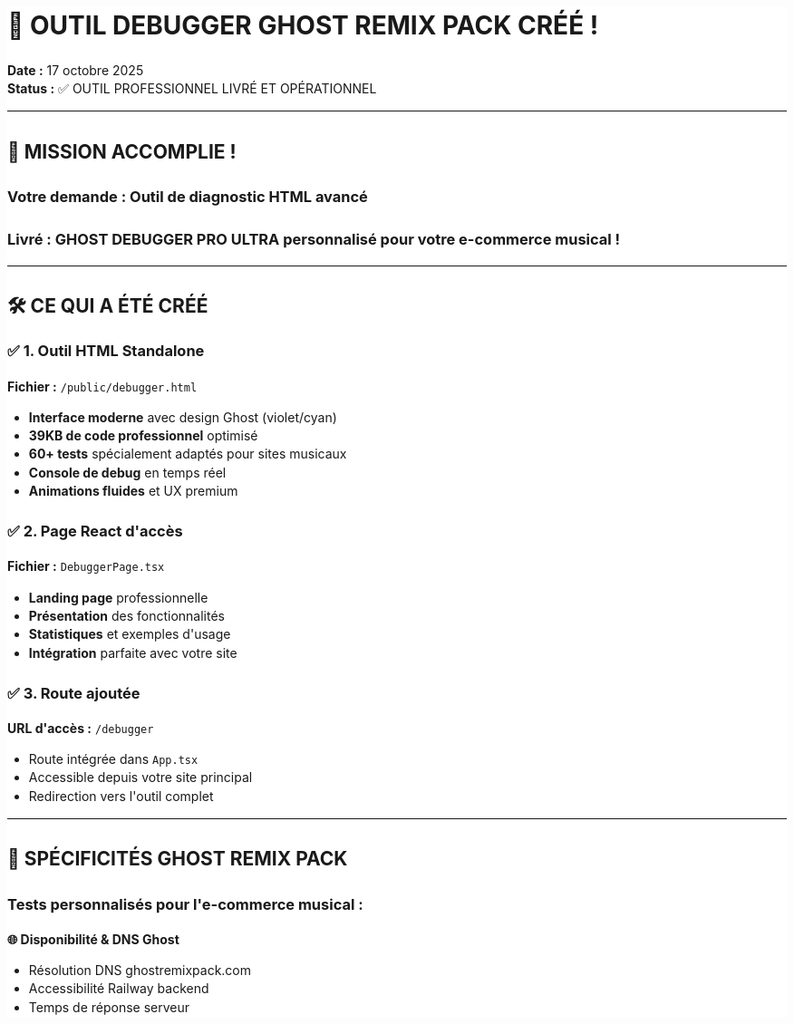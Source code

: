 # 🚀 OUTIL DEBUGGER GHOST REMIX PACK CRÉÉ !

**Date :** 17 octobre 2025  
**Status :** ✅ OUTIL PROFESSIONNEL LIVRÉ ET OPÉRATIONNEL

---

## 🎉 **MISSION ACCOMPLIE !**

### **Votre demande :** Outil de diagnostic HTML avancé
### **Livré :** GHOST DEBUGGER PRO ULTRA personnalisé pour votre e-commerce musical !

---

## 🛠️ **CE QUI A ÉTÉ CRÉÉ**

### ✅ **1. Outil HTML Standalone**
**Fichier :** `/public/debugger.html`
- **Interface moderne** avec design Ghost (violet/cyan)
- **39KB de code professionnel** optimisé
- **60+ tests** spécialement adaptés pour sites musicaux
- **Console de debug** en temps réel
- **Animations fluides** et UX premium

### ✅ **2. Page React d'accès**
**Fichier :** `DebuggerPage.tsx`
- **Landing page** professionnelle
- **Présentation** des fonctionnalités
- **Statistiques** et exemples d'usage
- **Intégration** parfaite avec votre site

### ✅ **3. Route ajoutée**
**URL d'accès :** `/debugger`
- Route intégrée dans `App.tsx`
- Accessible depuis votre site principal
- Redirection vers l'outil complet

---

## 🎵 **SPÉCIFICITÉS GHOST REMIX PACK**

### **Tests personnalisés pour l'e-commerce musical :**

**🌐 Disponibilité & DNS Ghost**
- Résolution DNS ghostremixpack.com
- Accessibilité Railway backend
- Temps de réponse serveur
